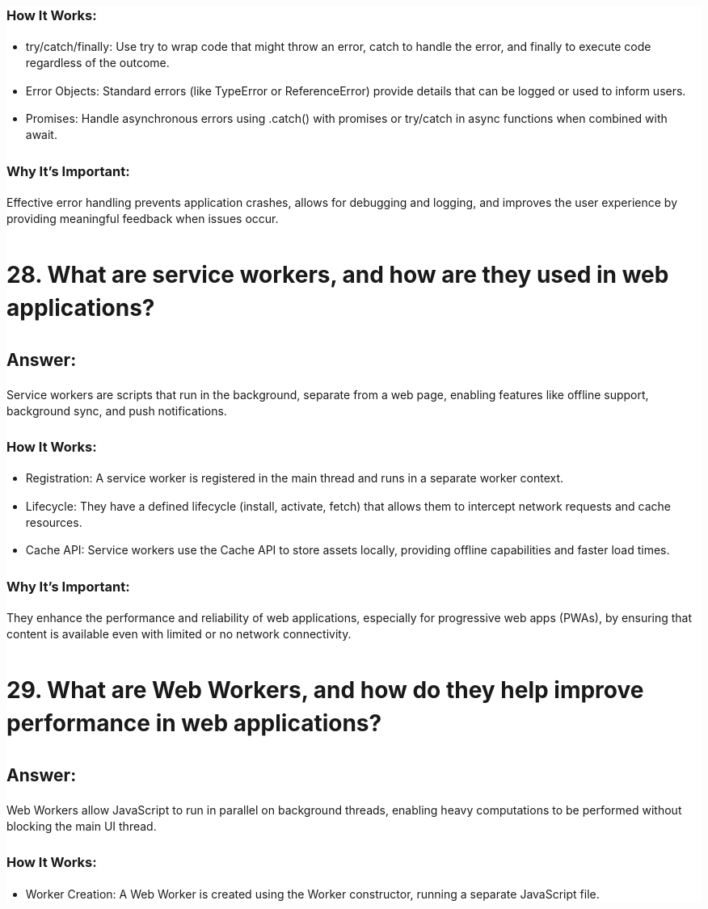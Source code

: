 ### How It Works:

- try/catch/finally: Use try to wrap code that might throw an error, catch to handle the error, and finally to execute code regardless of the outcome.

- Error Objects: Standard errors (like TypeError or ReferenceError) provide details that can be logged or used to inform users.

- Promises: Handle asynchronous errors using .catch() with promises or try/catch in async functions when combined with await.

### Why It’s Important:

Effective error handling prevents application crashes, allows for debugging and logging, and improves the user experience by providing meaningful feedback when issues occur.

# 28. What are service workers, and how are they used in web applications?

## Answer:

Service workers are scripts that run in the background, separate from a web page, enabling features like offline support, background sync, and push notifications.

### How It Works:

- Registration: A service worker is registered in the main thread and runs in a separate worker context.

- Lifecycle: They have a defined lifecycle (install, activate, fetch) that allows them to intercept network requests and cache resources.

- Cache API: Service workers use the Cache API to store assets locally, providing offline capabilities and faster load times.

### Why It’s Important:

They enhance the performance and reliability of web applications, especially for progressive web apps (PWAs), by ensuring that content is available even with limited or no network connectivity.

# 29. What are Web Workers, and how do they help improve performance in web applications?

## Answer:

Web Workers allow JavaScript to run in parallel on background threads, enabling heavy computations to be performed without blocking the main UI thread.

### How It Works:

- Worker Creation: A Web Worker is created using the Worker constructor, running a separate JavaScript file.
